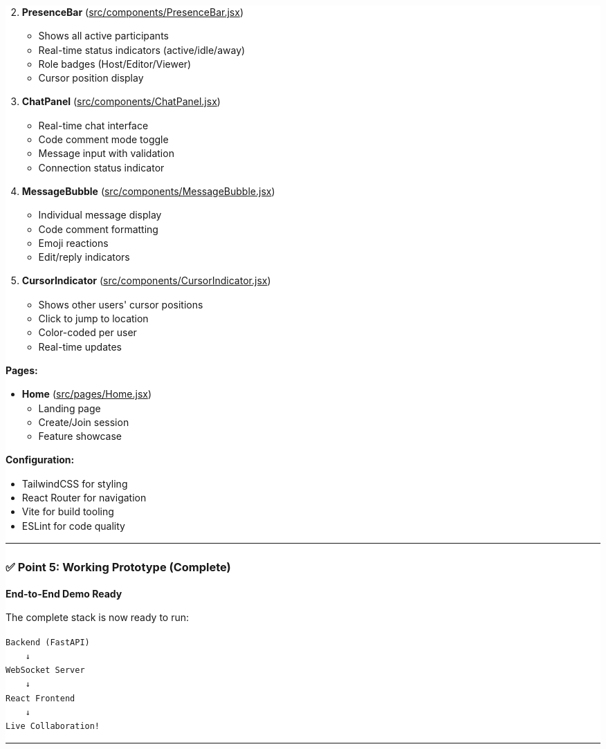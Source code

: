 2. **PresenceBar** ([src/components/PresenceBar.jsx](frontend/src/components/PresenceBar.jsx))
   - Shows all active participants
   - Real-time status indicators (active/idle/away)
   - Role badges (Host/Editor/Viewer)
   - Cursor position display

3. **ChatPanel** ([src/components/ChatPanel.jsx](frontend/src/components/ChatPanel.jsx))
   - Real-time chat interface
   - Code comment mode toggle
   - Message input with validation
   - Connection status indicator

4. **MessageBubble** ([src/components/MessageBubble.jsx](frontend/src/components/MessageBubble.jsx))
   - Individual message display
   - Code comment formatting
   - Emoji reactions
   - Edit/reply indicators

5. **CursorIndicator** ([src/components/CursorIndicator.jsx](frontend/src/components/CursorIndicator.jsx))
   - Shows other users' cursor positions
   - Click to jump to location
   - Color-coded per user
   - Real-time updates

**Pages:**
- **Home** ([src/pages/Home.jsx](frontend/src/pages/Home.jsx))
  - Landing page
  - Create/Join session
  - Feature showcase

**Configuration:**
- TailwindCSS for styling
- React Router for navigation
- Vite for build tooling
- ESLint for code quality

---

### ✅ Point 5: Working Prototype (Complete)

**End-to-End Demo Ready**

The complete stack is now ready to run:

```
Backend (FastAPI)
    ↓
WebSocket Server
    ↓
React Frontend
    ↓
Live Collaboration!
```

---